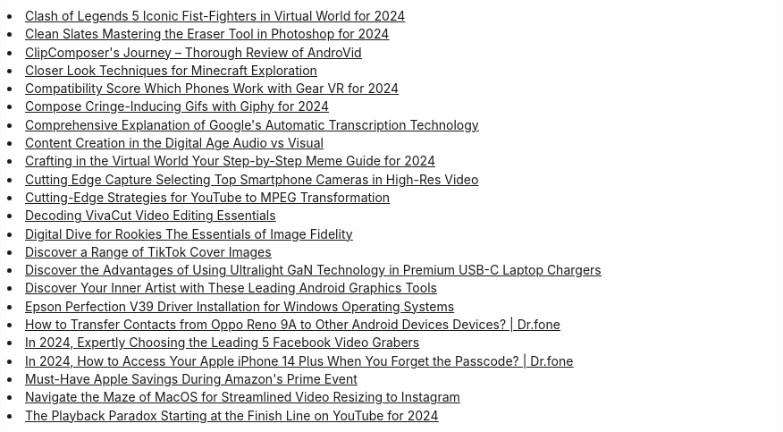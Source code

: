 <li><a href="https://video-capture.techidaily.com/clash-of-legends-5-iconic-fist-fighters-in-virtual-world-for-2024/"><u>Clash of Legends  5 Iconic Fist-Fighters in Virtual World for 2024</u></a></li>
<li><a href="https://fox-friendly.techidaily.com/clean-slates-mastering-the-eraser-tool-in-photoshop-for-2024/"><u>Clean Slates  Mastering the Eraser Tool in Photoshop for 2024</u></a></li>
<li><a href="https://fox-friendly.techidaily.com/clipcomposers-journey-thorough-review-of-androvid/"><u>ClipComposer's Journey – Thorough Review of AndroVid</u></a></li>
<li><a href="https://fox-friendly.techidaily.com/closer-look-techniques-for-minecraft-exploration/"><u>Closer Look Techniques for Minecraft Exploration</u></a></li>
<li><a href="https://fox-friendly.techidaily.com/compatibility-score-which-phones-work-with-gear-vr-for-2024/"><u>Compatibility Score  Which Phones Work with Gear VR for 2024</u></a></li>
<li><a href="https://fox-friendly.techidaily.com/compose-cringe-inducing-gifs-with-giphy-for-2024/"><u>Compose Cringe-Inducing Gifs with Giphy for 2024</u></a></li>
<li><a href="https://fox-friendly.techidaily.com/comprehensive-explanation-of-googles-automatic-transcription-technology/"><u>Comprehensive Explanation of Google's Automatic Transcription Technology</u></a></li>
<li><a href="https://fox-friendly.techidaily.com/content-creation-in-the-digital-age-audio-vs-visual/"><u>Content Creation in the Digital Age  Audio vs Visual</u></a></li>
<li><a href="https://fox-friendly.techidaily.com/crafting-in-the-virtual-world-your-step-by-step-meme-guide-for-2024/"><u>Crafting in the Virtual World  Your Step-by-Step Meme Guide for 2024</u></a></li>
<li><a href="https://fox-friendly.techidaily.com/cutting-edge-capture-selecting-top-smartphone-cameras-in-high-res-video/"><u>Cutting Edge Capture  Selecting Top Smartphone Cameras in High-Res Video</u></a></li>
<li><a href="https://fox-friendly.techidaily.com/cutting-edge-strategies-for-youtube-to-mpeg-transformation/"><u>Cutting-Edge Strategies for YouTube to MPEG Transformation</u></a></li>
<li><a href="https://fox-friendly.techidaily.com/decoding-vivacut-video-editing-essentials/"><u>Decoding VivaCut  Video Editing Essentials</u></a></li>
<li><a href="https://fox-friendly.techidaily.com/digital-dive-for-rookies-the-essentials-of-image-fidelity/"><u>Digital Dive for Rookies  The Essentials of Image Fidelity</u></a></li>
<li><a href="https://fox-friendly.techidaily.com/discover-a-range-of-tiktok-cover-images/"><u>Discover a Range of TikTok Cover Images</u></a></li>
<li><a href="https://hardware-tips.techidaily.com/discover-the-advantages-of-using-ultralight-gan-technology-in-premium-usb-c-laptop-chargers/"><u>Discover the Advantages of Using Ultralight GaN Technology in Premium USB-C Laptop Chargers</u></a></li>
<li><a href="https://fox-friendly.techidaily.com/discover-your-inner-artist-with-these-leading-android-graphics-tools/"><u>Discover Your Inner Artist with These Leading Android Graphics Tools</u></a></li>
<li><a href="https://hardware-help.techidaily.com/epson-perfection-v39-driver-installation-for-windows-operating-systems/"><u>Epson Perfection V39 Driver Installation for Windows Operating Systems</u></a></li>
<li><a href="https://blog-min.techidaily.com/how-to-transfer-contacts-from-oppo-reno-9a-to-other-android-devices-devices-drfone-by-drfone-transfer-from-android-transfer-from-android/"><u>How to Transfer Contacts from Oppo Reno 9A to Other Android Devices Devices? | Dr.fone</u></a></li>
<li><a href="https://facebook-videos.techidaily.com/in-2024-expertly-choosing-the-leading-5-facebook-video-grabers/"><u>In 2024, Expertly Choosing the Leading 5 Facebook Video Grabers</u></a></li>
<li><a href="https://iphone-unlock.techidaily.com/in-2024-how-to-access-your-apple-iphone-14-plus-when-you-forget-the-passcode-drfone-by-drfone-ios/"><u>In 2024, How to Access Your Apple iPhone 14 Plus When You Forget the Passcode? | Dr.fone</u></a></li>
<li><a href="https://ai-video-translation.techidaily.com/must-have-apple-savings-during-amazons-prime-event/"><u>Must-Have Apple Savings During Amazon's Prime Event</u></a></li>
<li><a href="https://instagram-video-recordings.techidaily.com/navigate-the-maze-of-macos-for-streamlined-video-resizing-to-instagram/"><u>Navigate the Maze of MacOS for Streamlined Video Resizing to Instagram</u></a></li>
<li><a href="https://youtube-blog.techidaily.com/layback-paradox-starting-at-the-finish-line-on-youtube-for-2024/"><u>The Playback Paradox  Starting at the Finish Line on YouTube for 2024</u></a></li>
</ul></div>
